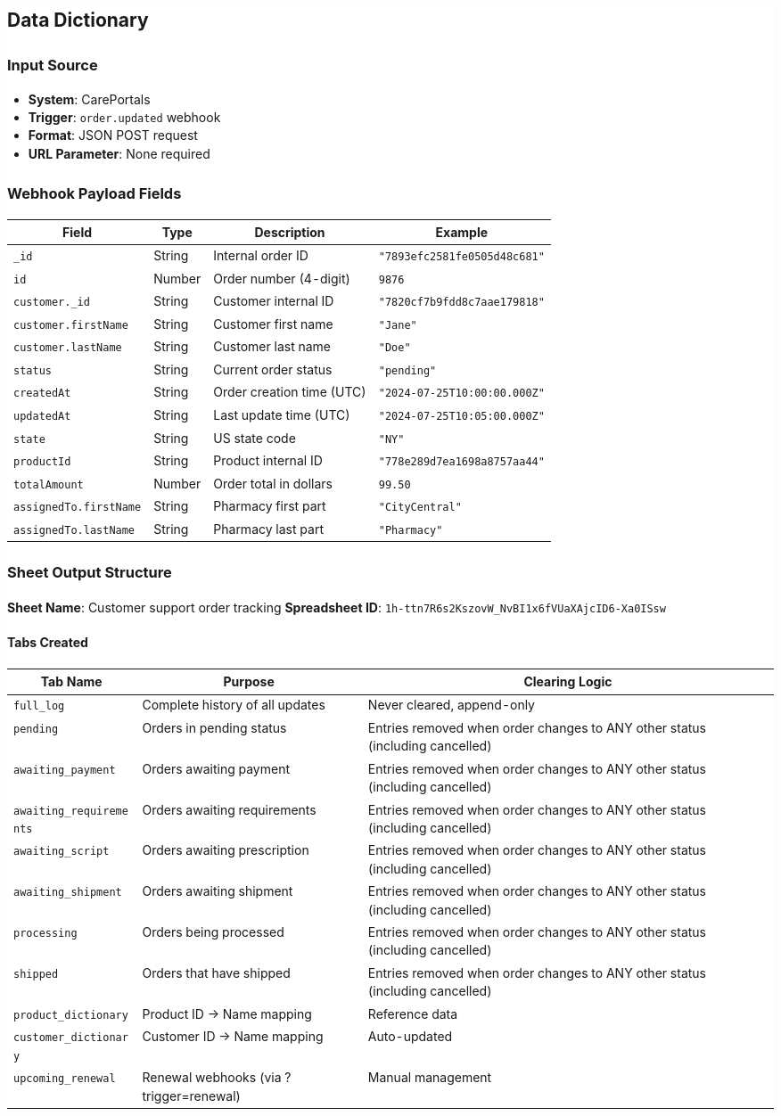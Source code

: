 ## Data Dictionary

### Input Source
- **System**: CarePortals
- **Trigger**: `order.updated` webhook
- **Format**: JSON POST request
- **URL Parameter**: None required

### Webhook Payload Fields

| Field | Type | Description | Example |
|-------|------|-------------|---------|
| `_id` | String | Internal order ID | `"7893efc2581fe0505d48c681"` |
| `id` | Number | Order number (4-digit) | `9876` |
| `customer._id` | String | Customer internal ID | `"7820cf7b9fdd8c7aae179818"` |
| `customer.firstName` | String | Customer first name | `"Jane"` |
| `customer.lastName` | String | Customer last name | `"Doe"` |
| `status` | String | Current order status | `"pending"` |
| `createdAt` | String | Order creation time (UTC) | `"2024-07-25T10:00:00.000Z"` |
| `updatedAt` | String | Last update time (UTC) | `"2024-07-25T10:05:00.000Z"` |
| `state` | String | US state code | `"NY"` |
| `productId` | String | Product internal ID | `"778e289d7ea1698a8757aa44"` |
| `totalAmount` | Number | Order total in dollars | `99.50` |
| `assignedTo.firstName` | String | Pharmacy first part | `"CityCentral"` |
| `assignedTo.lastName` | String | Pharmacy last part | `"Pharmacy"` |

### Sheet Output Structure

**Sheet Name**: Customer support order tracking
**Spreadsheet ID**: `1h-ttn7R6s2KszovW_NvBI1x6fVUaXAjcID6-Xa0ISsw`

#### Tabs Created

| Tab Name | Purpose | Clearing Logic |
|----------|---------|----------------|
| `full_log` | Complete history of all updates | Never cleared, append-only |
| `pending` | Orders in pending status | Entries removed when order changes to ANY other status (including cancelled) |
| `awaiting_payment` | Orders awaiting payment | Entries removed when order changes to ANY other status (including cancelled) |
| `awaiting_requirements` | Orders awaiting requirements | Entries removed when order changes to ANY other status (including cancelled) |
| `awaiting_script` | Orders awaiting prescription | Entries removed when order changes to ANY other status (including cancelled) |
| `awaiting_shipment` | Orders awaiting shipment | Entries removed when order changes to ANY other status (including cancelled) |
| `processing` | Orders being processed | Entries removed when order changes to ANY other status (including cancelled) |
| `shipped` | Orders that have shipped | Entries removed when order changes to ANY other status (including cancelled) |
| `product_dictionary` | Product ID → Name mapping | Reference data |
| `customer_dictionary` | Customer ID → Name mapping | Auto-updated |
| `upcoming_renewal` | Renewal webhooks (via ?trigger=renewal) | Manual management |
